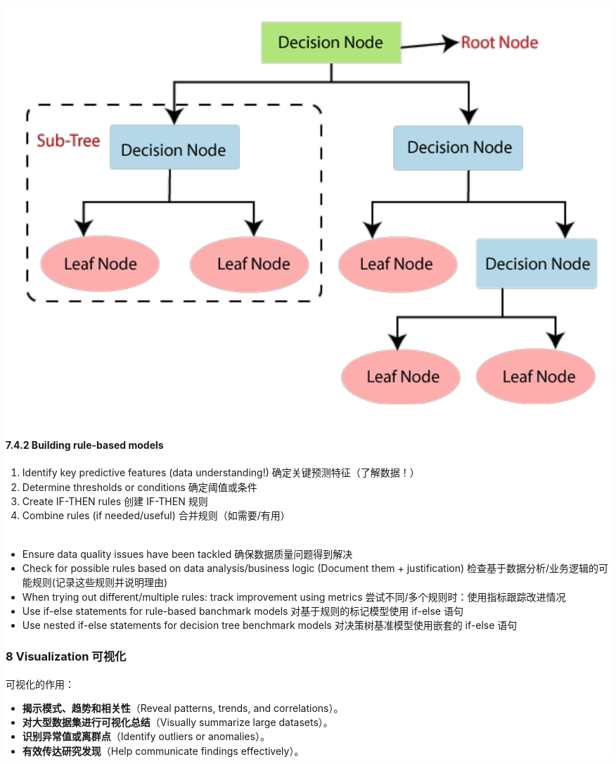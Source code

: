 ![Decision Tree](../img/decision-tree.png)

#### 7.4.2 Building rule-based models
1. Identify key predictive features (data understanding!) 确定关键预测特征（了解数据！）
2. Determine thresholds or conditions 确定阈值或条件
3. Create IF-THEN rules 创建 IF-THEN 规则
4. Combine rules (if needed/useful) 合并规则（如需要/有用）
<br><br>

- Ensure data quality issues have been tackled 确保数据质量问题得到解决
- Check for possible rules based on data analysis/business logic (Document them + justification) 检查基于数据分析/业务逻辑的可能规则(记录这些规则并说明理由)
- When trying out different/multiple rules: track improvement using metrics 尝试不同/多个规则时：使用指标跟踪改进情况
- Use if-else statements for rule-based banchmark models 对基于规则的标记模型使用 if-else 语句
- Use nested if-else statements for decision tree benchmark models 对决策树基准模型使用嵌套的 if-else 语句

### 8 **Visualization 可视化**
可视化的作用：
- **揭示模式、趋势和相关性**（Reveal patterns, trends, and correlations）。  
- **对大型数据集进行可视化总结**（Visually summarize large datasets）。  
- **识别异常值或离群点**（Identify outliers or anomalies）。  
- **有效传达研究发现**（Help communicate findings effectively）。  
